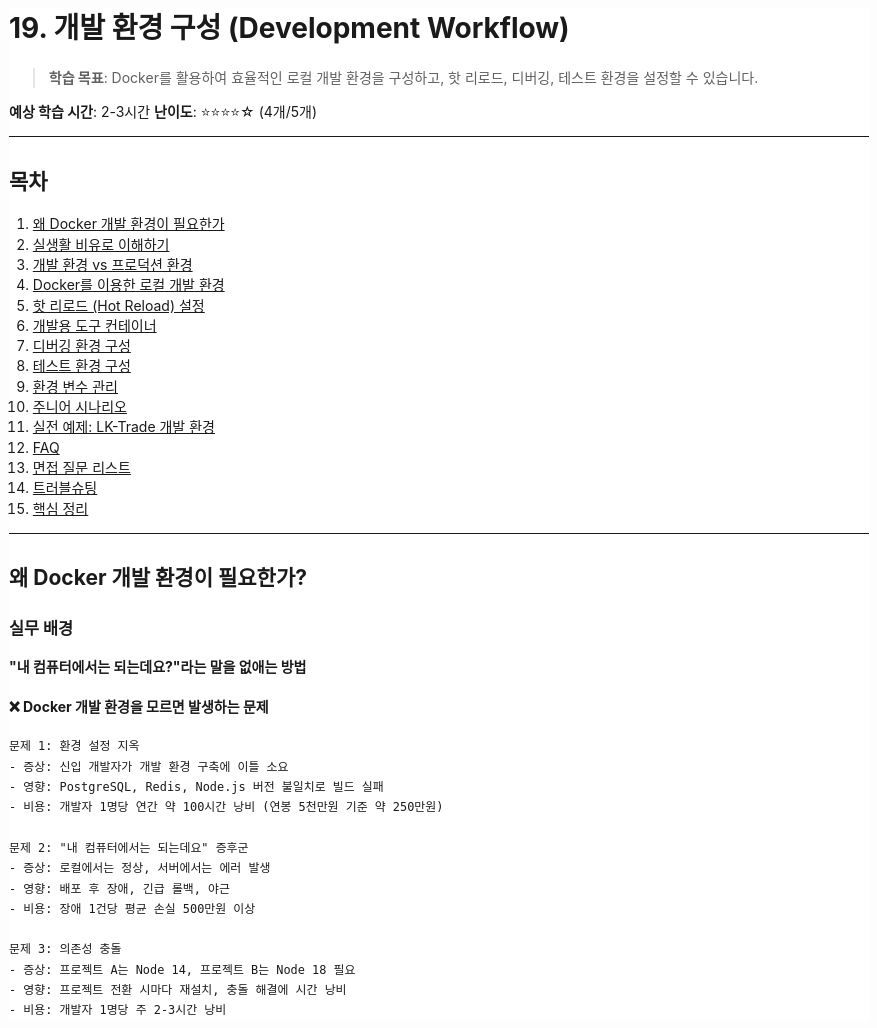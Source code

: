 # 19. 개발 환경 구성 (Development Workflow)

> **학습 목표**: Docker를 활용하여 효율적인 로컬 개발 환경을 구성하고, 핫 리로드, 디버깅, 테스트 환경을 설정할 수 있습니다.

**예상 학습 시간**: 2-3시간
**난이도**: ⭐⭐⭐⭐☆ (4개/5개)

---

## 목차
1. [왜 Docker 개발 환경이 필요한가](#왜-docker-개발-환경이-필요한가)
2. [실생활 비유로 이해하기](#실생활-비유로-이해하기)
3. [개발 환경 vs 프로덕션 환경](#개발-환경-vs-프로덕션-환경)
4. [Docker를 이용한 로컬 개발 환경](#docker를-이용한-로컬-개발-환경)
5. [핫 리로드 (Hot Reload) 설정](#핫-리로드-hot-reload-설정)
6. [개발용 도구 컨테이너](#개발용-도구-컨테이너)
7. [디버깅 환경 구성](#디버깅-환경-구성)
8. [테스트 환경 구성](#테스트-환경-구성)
9. [환경 변수 관리](#환경-변수-관리)
10. [주니어 시나리오](#주니어-시나리오)
11. [실전 예제: LK-Trade 개발 환경](#실전-예제-lk-trade-개발-환경)
12. [FAQ](#faq)
13. [면접 질문 리스트](#면접-질문-리스트)
14. [트러블슈팅](#트러블슈팅)
15. [핵심 정리](#핵심-정리)

---

## 왜 Docker 개발 환경이 필요한가?

### 실무 배경

**"내 컴퓨터에서는 되는데요?"라는 말을 없애는 방법**

#### ❌ Docker 개발 환경을 모르면 발생하는 문제

```
문제 1: 환경 설정 지옥
- 증상: 신입 개발자가 개발 환경 구축에 이틀 소요
- 영향: PostgreSQL, Redis, Node.js 버전 불일치로 빌드 실패
- 비용: 개발자 1명당 연간 약 100시간 낭비 (연봉 5천만원 기준 약 250만원)

문제 2: "내 컴퓨터에서는 되는데요" 증후군
- 증상: 로컬에서는 정상, 서버에서는 에러 발생
- 영향: 배포 후 장애, 긴급 롤백, 야근
- 비용: 장애 1건당 평균 손실 500만원 이상

문제 3: 의존성 충돌
- 증상: 프로젝트 A는 Node 14, 프로젝트 B는 Node 18 필요
- 영향: 프로젝트 전환 시마다 재설치, 충돌 해결에 시간 낭비
- 비용: 개발자 1명당 주 2-3시간 낭비
```
